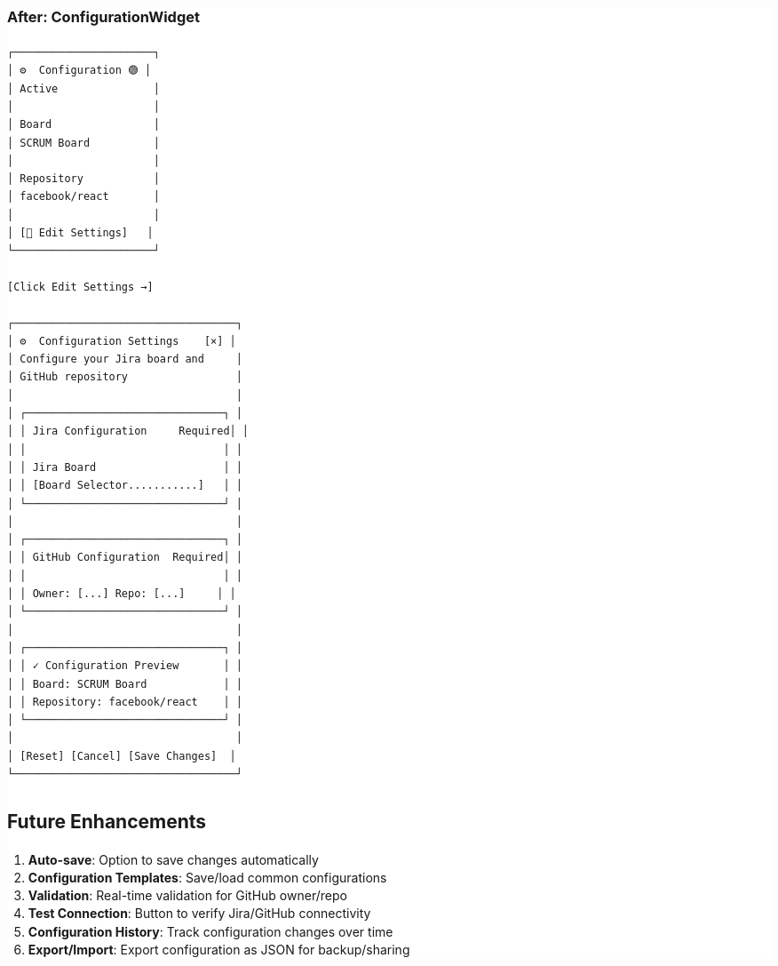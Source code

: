 ### After: ConfigurationWidget
```
┌──────────────────────┐
│ ⚙️  Configuration 🟢 │
│ Active               │
│                      │
│ Board                │
│ SCRUM Board          │
│                      │
│ Repository           │
│ facebook/react       │
│                      │
│ [📝 Edit Settings]   │
└──────────────────────┘

[Click Edit Settings →]

┌───────────────────────────────────┐
│ ⚙️  Configuration Settings    [×] │
│ Configure your Jira board and     │
│ GitHub repository                 │
│                                   │
│ ┌───────────────────────────────┐ │
│ │ Jira Configuration     Required│ │
│ │                               │ │
│ │ Jira Board                    │ │
│ │ [Board Selector...........]   │ │
│ └───────────────────────────────┘ │
│                                   │
│ ┌───────────────────────────────┐ │
│ │ GitHub Configuration  Required│ │
│ │                               │ │
│ │ Owner: [...] Repo: [...]     │ │
│ └───────────────────────────────┘ │
│                                   │
│ ┌───────────────────────────────┐ │
│ │ ✓ Configuration Preview       │ │
│ │ Board: SCRUM Board            │ │
│ │ Repository: facebook/react    │ │
│ └───────────────────────────────┘ │
│                                   │
│ [Reset] [Cancel] [Save Changes]  │
└───────────────────────────────────┘
```

## Future Enhancements

1. **Auto-save**: Option to save changes automatically
2. **Configuration Templates**: Save/load common configurations
3. **Validation**: Real-time validation for GitHub owner/repo
4. **Test Connection**: Button to verify Jira/GitHub connectivity
5. **Configuration History**: Track configuration changes over time
6. **Export/Import**: Export configuration as JSON for backup/sharing
